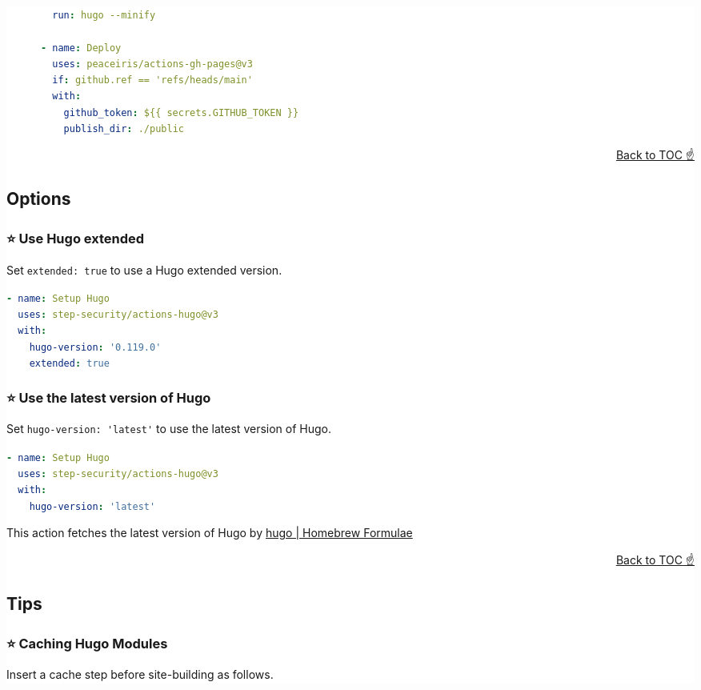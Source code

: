 ```yaml
        run: hugo --minify

      - name: Deploy
        uses: peaceiris/actions-gh-pages@v3
        if: github.ref == 'refs/heads/main'
        with:
          github_token: ${{ secrets.GITHUB_TOKEN }}
          publish_dir: ./public
```

<div align="right">
<a href="#table-of-contents">Back to TOC ☝️</a>
</div>



## Options

### ⭐️ Use Hugo extended

Set `extended: true` to use a Hugo extended version.

```yaml
- name: Setup Hugo
  uses: step-security/actions-hugo@v3
  with:
    hugo-version: '0.119.0'
    extended: true
```

### ⭐️ Use the latest version of Hugo

Set `hugo-version: 'latest'` to use the latest version of Hugo.

```yaml
- name: Setup Hugo
  uses: step-security/actions-hugo@v3
  with:
    hugo-version: 'latest'
```

This action fetches the latest version of Hugo by [hugo | Homebrew Formulae](https://formulae.brew.sh/formula/hugo)

<div align="right">
<a href="#table-of-contents">Back to TOC ☝️</a>
</div>



## Tips

### ⭐️ Caching Hugo Modules

Insert a cache step before site-building as follows.
